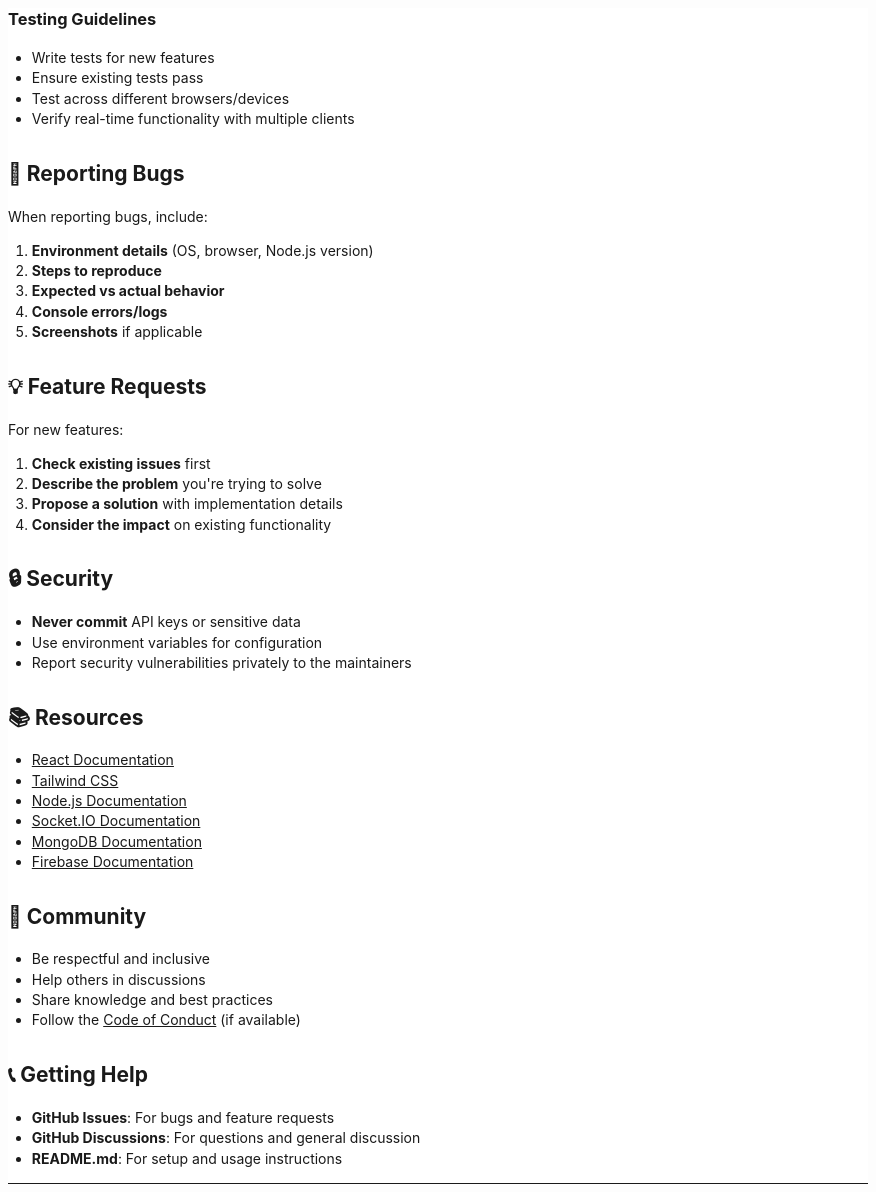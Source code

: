 ### Testing Guidelines
- Write tests for new features
- Ensure existing tests pass
- Test across different browsers/devices
- Verify real-time functionality with multiple clients

## 🐛 Reporting Bugs

When reporting bugs, include:
1. **Environment details** (OS, browser, Node.js version)
2. **Steps to reproduce**
3. **Expected vs actual behavior**
4. **Console errors/logs**
5. **Screenshots** if applicable

## 💡 Feature Requests

For new features:
1. **Check existing issues** first
2. **Describe the problem** you're trying to solve
3. **Propose a solution** with implementation details
4. **Consider the impact** on existing functionality

## 🔒 Security

- **Never commit** API keys or sensitive data
- Use environment variables for configuration
- Report security vulnerabilities privately to the maintainers

## 📚 Resources

- [React Documentation](https://react.dev/)
- [Tailwind CSS](https://tailwindcss.com/)
- [Node.js Documentation](https://nodejs.org/docs/)
- [Socket.IO Documentation](https://socket.io/docs/)
- [MongoDB Documentation](https://docs.mongodb.com/)
- [Firebase Documentation](https://firebase.google.com/docs)

## 🤝 Community

- Be respectful and inclusive
- Help others in discussions
- Share knowledge and best practices
- Follow the [Code of Conduct](./CODE_OF_CONDUCT.md) (if available)

## 📞 Getting Help

- **GitHub Issues**: For bugs and feature requests
- **GitHub Discussions**: For questions and general discussion
- **README.md**: For setup and usage instructions

---